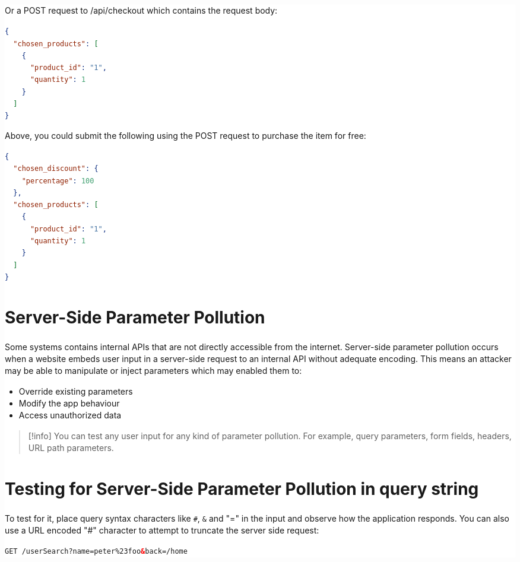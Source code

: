 Or a POST request to /api/checkout which contains the request body:

```json
{
  "chosen_products": [
    {
      "product_id": "1",
      "quantity": 1
    }
  ]
}
```

Above, you could submit the following using the POST request to purchase the item for free:

```json
{
  "chosen_discount": {
    "percentage": 100
  },
  "chosen_products": [
    {
      "product_id": "1",
      "quantity": 1
    }
  ]
}
```
# Server-Side Parameter Pollution

Some systems contains internal APIs that are not directly accessible from the internet. Server-side parameter pollution occurs when a website embeds user input in a server-side request to an internal API without adequate encoding. This means an attacker may be able to manipulate or inject parameters which may enabled them to:

- Override existing parameters
- Modify the app behaviour
- Access unauthorized data

>[!info]
>You can test any user input for any kind of parameter pollution. For example, query parameters, form fields, headers, URL path parameters.
# Testing for Server-Side Parameter Pollution in query string

To test for it, place query syntax characters like `#`, `&` and "=" in the input and observe how the application responds. You can also use a URL encoded "#" character to attempt to truncate the server side request:

```html
GET /userSearch?name=peter%23foo&back=/home
```
